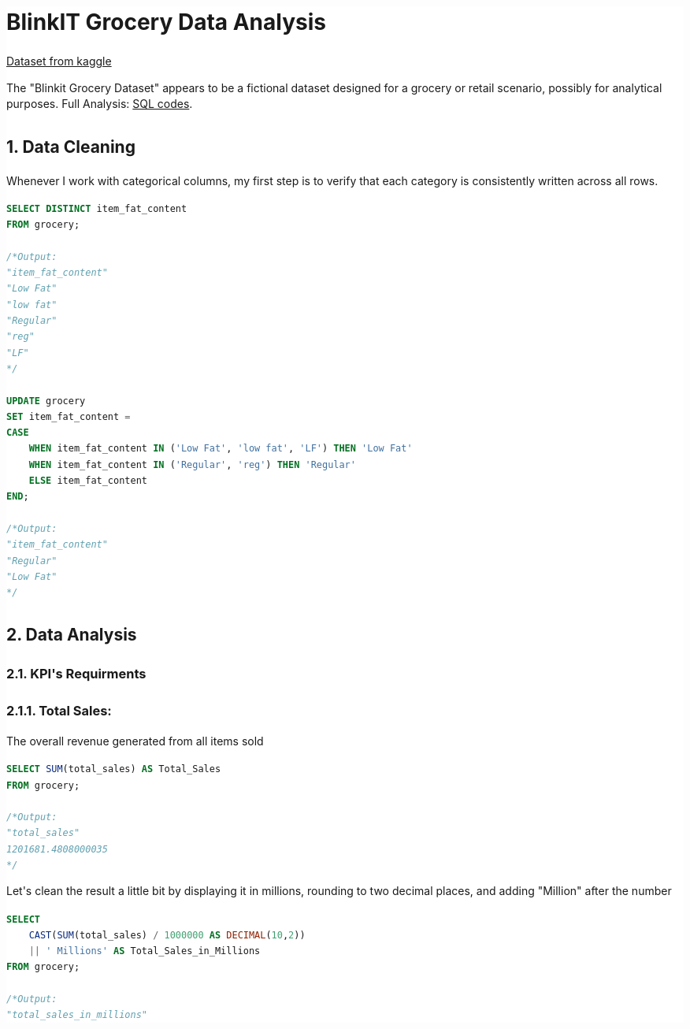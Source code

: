# BlinkIT Grocery Data Analysis
[Dataset from kaggle](https://www.kaggle.com/datasets/arunkumaroraon/blinkit-grocery-dataset/data)

The "Blinkit Grocery Dataset" appears to be a fictional dataset designed for a grocery or retail scenario, possibly for analytical purposes.
Full Analysis: [SQL codes](analysis.sql).
## **1. Data Cleaning**
Whenever I work with categorical columns, my first step is to verify that each category is consistently written across all rows.

```sql
SELECT DISTINCT item_fat_content 
FROM grocery;

/*Output:
"item_fat_content"
"Low Fat"
"low fat"
"Regular"
"reg"
"LF"
*/

UPDATE grocery
SET item_fat_content = 
CASE 
    WHEN item_fat_content IN ('Low Fat', 'low fat', 'LF') THEN 'Low Fat'
    WHEN item_fat_content IN ('Regular', 'reg') THEN 'Regular'
    ELSE item_fat_content
END;

/*Output:
"item_fat_content"
"Regular"
"Low Fat"
*/
```
## **2. Data Analysis**
### **2.1. KPI's Requirments**

### **2.1.1. Total Sales:**
The overall revenue generated from all items sold
```sql
SELECT SUM(total_sales) AS Total_Sales
FROM grocery;

/*Output:
"total_sales"
1201681.4808000035
*/
```
Let's clean the result a little bit by displaying it in millions, rounding to two decimal places, and adding "Million" after the number
```sql
SELECT 
    CAST(SUM(total_sales) / 1000000 AS DECIMAL(10,2))
    || ' Millions' AS Total_Sales_in_Millions
FROM grocery;

/*Output:
"total_sales_in_millions"
```
